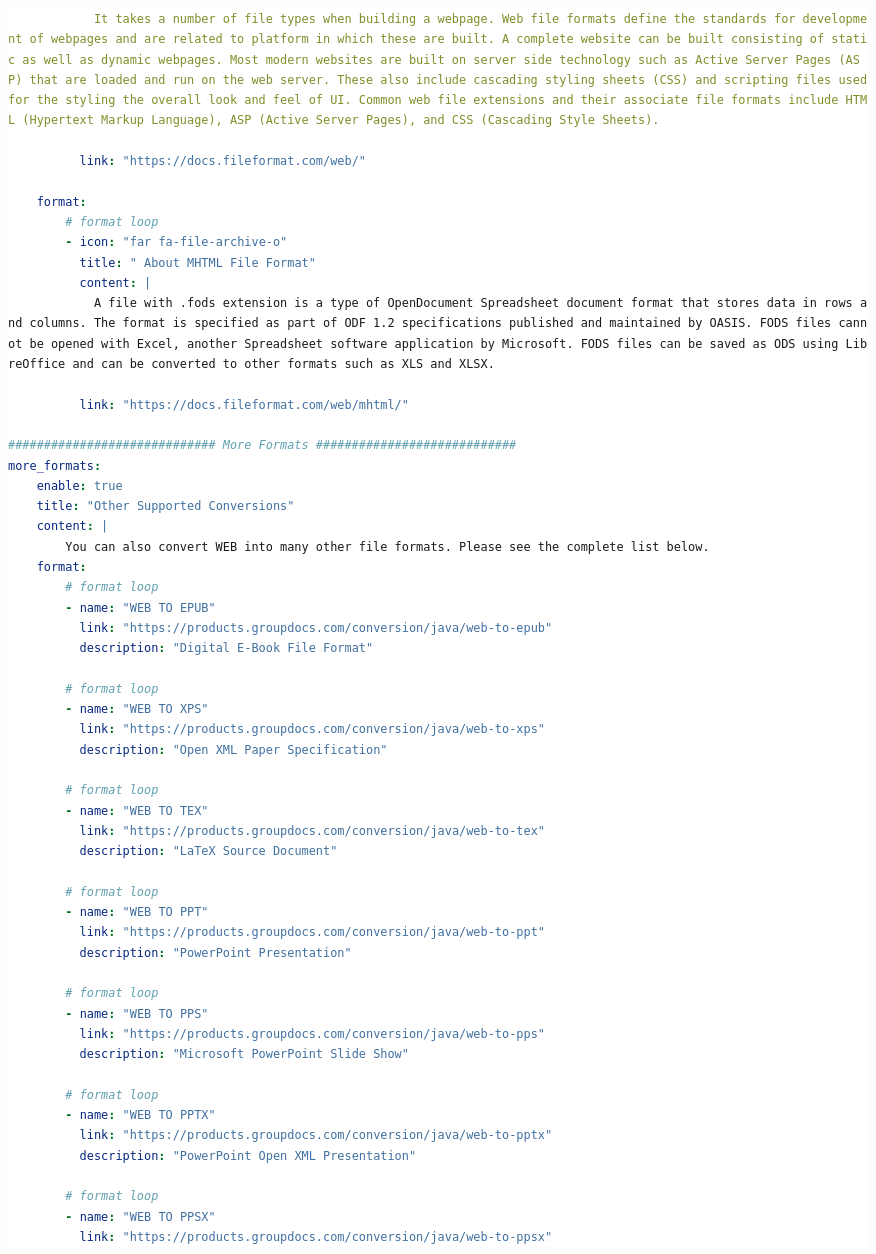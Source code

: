 ```yaml
            It takes a number of file types when building a webpage. Web file formats define the standards for development of webpages and are related to platform in which these are built. A complete website can be built consisting of static as well as dynamic webpages. Most modern websites are built on server side technology such as Active Server Pages (ASP) that are loaded and run on the web server. These also include cascading styling sheets (CSS) and scripting files used for the styling the overall look and feel of UI. Common web file extensions and their associate file formats include HTML (Hypertext Markup Language), ASP (Active Server Pages), and CSS (Cascading Style Sheets).

          link: "https://docs.fileformat.com/web/"

    format:
        # format loop
        - icon: "far fa-file-archive-o"
          title: " About MHTML File Format"
          content: |
            A file with .fods extension is a type of OpenDocument Spreadsheet document format that stores data in rows and columns. The format is specified as part of ODF 1.2 specifications published and maintained by OASIS. FODS files cannot be opened with Excel, another Spreadsheet software application by Microsoft. FODS files can be saved as ODS using LibreOffice and can be converted to other formats such as XLS and XLSX.

          link: "https://docs.fileformat.com/web/mhtml/"

############################# More Formats ############################
more_formats:
    enable: true
    title: "Other Supported Conversions"
    content: |
        You can also convert WEB into many other file formats. Please see the complete list below.
    format: 
        # format loop
        - name: "WEB TO EPUB"
          link: "https://products.groupdocs.com/conversion/java/web-to-epub"
          description: "Digital E-Book File Format"

        # format loop
        - name: "WEB TO XPS"
          link: "https://products.groupdocs.com/conversion/java/web-to-xps"
          description: "Open XML Paper Specification"

        # format loop
        - name: "WEB TO TEX"
          link: "https://products.groupdocs.com/conversion/java/web-to-tex"
          description: "LaTeX Source Document"

        # format loop
        - name: "WEB TO PPT"
          link: "https://products.groupdocs.com/conversion/java/web-to-ppt"
          description: "PowerPoint Presentation"

        # format loop
        - name: "WEB TO PPS"
          link: "https://products.groupdocs.com/conversion/java/web-to-pps"
          description: "Microsoft PowerPoint Slide Show"

        # format loop
        - name: "WEB TO PPTX"
          link: "https://products.groupdocs.com/conversion/java/web-to-pptx"
          description: "PowerPoint Open XML Presentation"

        # format loop
        - name: "WEB TO PPSX"
          link: "https://products.groupdocs.com/conversion/java/web-to-ppsx"
```